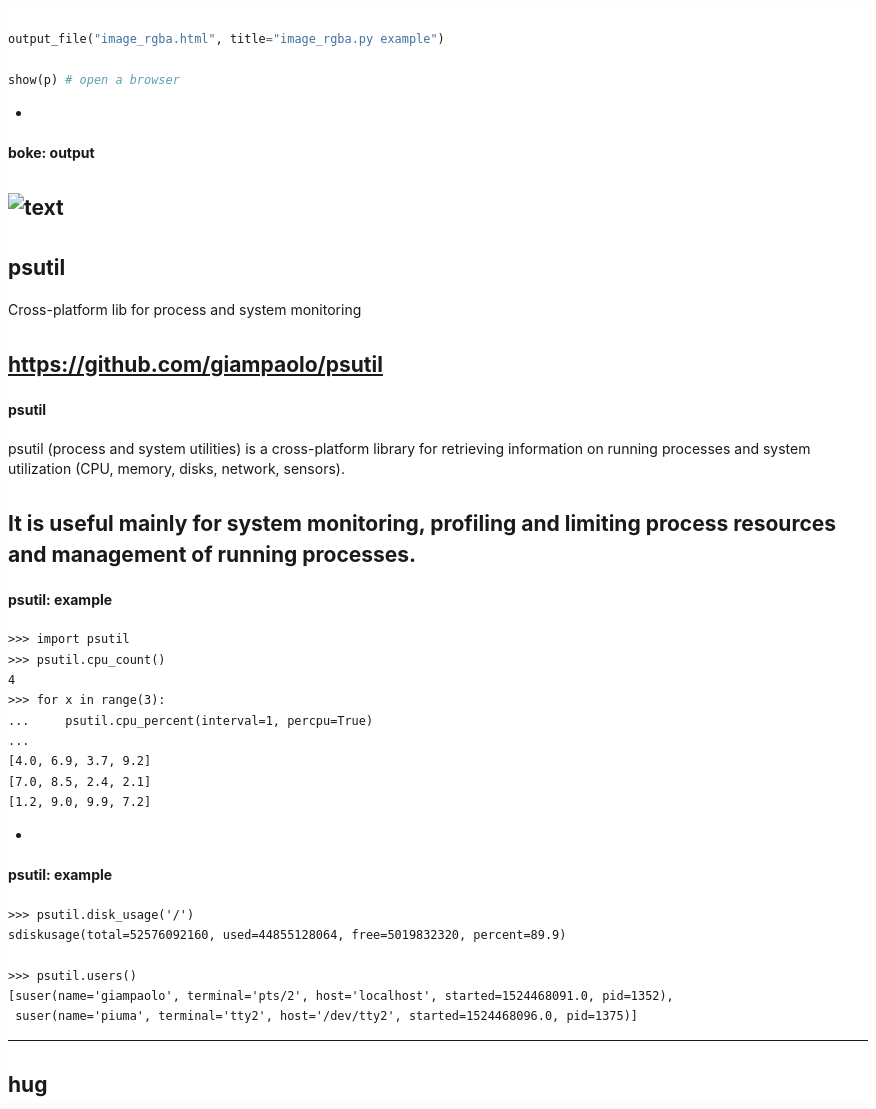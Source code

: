 ```python

output_file("image_rgba.html", title="image_rgba.py example")

show(p) # open a browser
```
-
#### boke: output
![text](md/image/bokeh_example.png)
---
## psutil

Cross-platform lib for process and system monitoring

https://github.com/giampaolo/psutil
-
#### psutil
psutil (process and system utilities) is a cross-platform library for
retrieving information on running processes and system utilization
(CPU, memory, disks, network, sensors).

It is useful mainly for system monitoring, profiling and limiting
process resources and management of running processes.
-
#### psutil: example
```
>>> import psutil
>>> psutil.cpu_count()
4
>>> for x in range(3):
...     psutil.cpu_percent(interval=1, percpu=True)
...
[4.0, 6.9, 3.7, 9.2]
[7.0, 8.5, 2.4, 2.1]
[1.2, 9.0, 9.9, 7.2]
```
-
#### psutil: example
```
>>> psutil.disk_usage('/')
sdiskusage(total=52576092160, used=44855128064, free=5019832320, percent=89.9)

>>> psutil.users()
[suser(name='giampaolo', terminal='pts/2', host='localhost', started=1524468091.0, pid=1352),
 suser(name='piuma', terminal='tty2', host='/dev/tty2', started=1524468096.0, pid=1375)]
```
---
## hug
